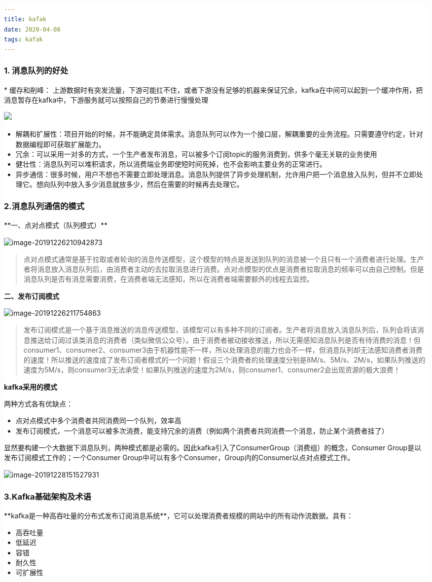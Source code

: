 ```yaml
---
title: kafak
date: 2020-04-08 
tags: kafak
---
```


<h3>1. 消息队列的好处</h3>
* 缓存和削峰： 上游数据时有突发流量，下游可能扛不住，或者下游没有足够的机器来保证冗余，kafka在中间可以起到一个缓冲作用，把消息暂存在kafka中，下游服务就可以按照自己的节奏进行慢慢处理

![](https://images.vogel.de/vogelonline/bdb/1484300/1484344/41.jpg)


* 解耦和扩展性：项目开始的时候，并不能确定具体需求。消息队列可以作为一个接口层，解耦重要的业务流程。只需要遵守约定，针对数据编程即可获取扩展能力。
* 冗余：可以采用一对多的方式，一个生产者发布消息，可以被多个订阅topic的服务消费到，供多个毫无关联的业务使用
* 健壮性：消息队列可以堆积请求，所以消费端业务即使短时间死掉，也不会影响主要业务的正常进行。
* 异步通信：很多时候，用户不想也不需要立即处理消息。消息队列提供了异步处理机制，允许用户把一个消息放入队列，但并不立即处理它。想向队列中放入多少消息就放多少，然后在需要的时候再去处理它。


<h3>2.消息队列通信的模式</h3>
**一、点对点模式（队列模式）**

![image-20191226210942873](https://pic3.zhimg.com/80/v2-8ca010d65aa8e4c385a901fb2e91f31a_1440w.jpg)

> 点对点模式通常是基于拉取或者轮询的消息传送模型，这个模型的特点是发送到队列的消息被一个且只有一个消费者进行处理。生产者将消息放入消息队列后，由消费者主动的去拉取消息进行消费。点对点模型的优点是消费者拉取消息的频率可以由自己控制。但是消息队列是否有消息需要消费，在消费者端无法感知，所以在消费者端需要额外的线程去监控。

**二、发布订阅模式**

![image-20191226211754863](https://pic4.zhimg.com/80/v2-92c5c49e68a6213914936ed979c05c6b_1440w.jpg)

>发布订阅模式是一个基于消息推送的消息传送模型，该模型可以有多种不同的订阅者。生产者将消息放入消息队列后，队列会将该消息推送给订阅过该类消息的消费者（类似微信公众号）。由于消费者被动接收推送，所以无需感知消息队列是否有待消费的消息！但consumer1、consumer2、consumer3由于机器性能不一样，所以处理消息的能力也会不一样，但消息队列却无法感知消费者消费的速度！所以推送的速度成了发布订阅者模式的一个问题！假设三个消费者的处理速度分别是8M/s、5M/s、2M/s，如果队列推送的速度为5M/s，则consumer3无法承受！如果队列推送的速度为2M/s，则consumer1、consumer2会出现资源的极大浪费！



**kafka采用的模式**

两种方式各有优缺点：

* 点对点模式中多个消费者共同消费同一个队列，效率高
* 发布订阅模式，一个消息可以被多次消费，能支持冗余的消费（例如两个消费者共同消费一个消息，防止某个消费者挂了）

显然要构建一个大数据下消息队列，两种模式都是必需的。因此kafka引入了ConsumerGroup（消费组）的概念，Consumer Group是以发布订阅模式工作的；一个Consumer Group中可以有多个Consumer，Group内的Consumer以点对点模式工作。

![image-20191228151527931](https://lotabout.me/2018/kafka-introduction/kafka-consumer-group.svg)

<h3>3.Kafka基础架构及术语</h3>
**kafka是一种高吞吐量的分布式发布订阅消息系统**，它可以处理消费者规模的网站中的所有动作流数据。具有：

* 高吞吐量
* 低延迟
* 容错
* 耐久性
* 可扩展性
